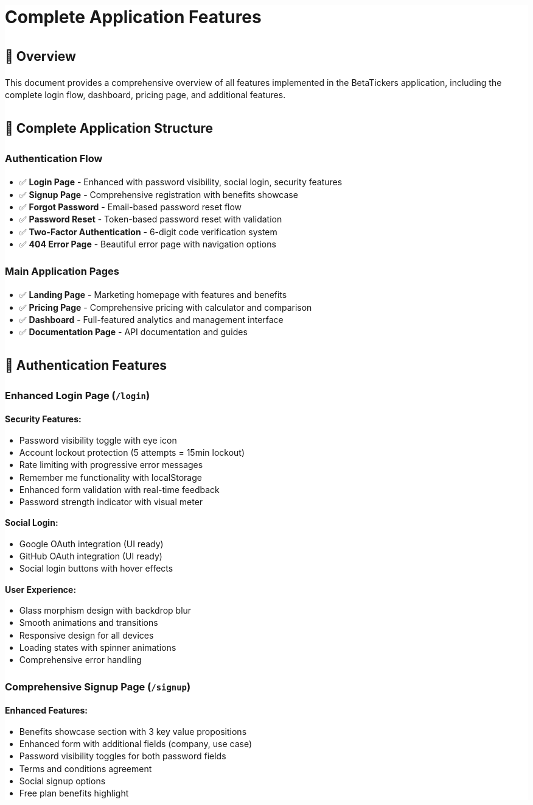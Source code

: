 # Complete Application Features

## 🚀 Overview
This document provides a comprehensive overview of all features implemented in the BetaTickers application, including the complete login flow, dashboard, pricing page, and additional features.

## 📱 Complete Application Structure

### **Authentication Flow**
- ✅ **Login Page** - Enhanced with password visibility, social login, security features
- ✅ **Signup Page** - Comprehensive registration with benefits showcase
- ✅ **Forgot Password** - Email-based password reset flow
- ✅ **Password Reset** - Token-based password reset with validation
- ✅ **Two-Factor Authentication** - 6-digit code verification system
- ✅ **404 Error Page** - Beautiful error page with navigation options

### **Main Application Pages**
- ✅ **Landing Page** - Marketing homepage with features and benefits
- ✅ **Pricing Page** - Comprehensive pricing with calculator and comparison
- ✅ **Dashboard** - Full-featured analytics and management interface
- ✅ **Documentation Page** - API documentation and guides

## 🔐 Authentication Features

### **Enhanced Login Page (`/login`)**
**Security Features:**
- Password visibility toggle with eye icon
- Account lockout protection (5 attempts = 15min lockout)
- Rate limiting with progressive error messages
- Remember me functionality with localStorage
- Enhanced form validation with real-time feedback
- Password strength indicator with visual meter

**Social Login:**
- Google OAuth integration (UI ready)
- GitHub OAuth integration (UI ready)
- Social login buttons with hover effects

**User Experience:**
- Glass morphism design with backdrop blur
- Smooth animations and transitions
- Responsive design for all devices
- Loading states with spinner animations
- Comprehensive error handling

### **Comprehensive Signup Page (`/signup`)**
**Enhanced Features:**
- Benefits showcase section with 3 key value propositions
- Enhanced form with additional fields (company, use case)
- Password visibility toggles for both password fields
- Terms and conditions agreement
- Social signup options
- Free plan benefits highlight

